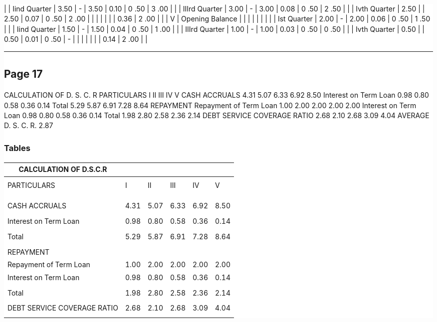 |  | Iind Quarter | 3.50 | - | 3.50 | 0.10 | 0 .50 | 3 .00 |
|  | IIIrd Quarter | 3.00 | - | 3.00 | 0.08 | 0 .50 | 2 .50 |
|  | Ivth Quarter | 2.50 |  | 2.50 | 0.07 | 0 .50 | 2 .00 |
|  |  |  |  |  | 0.36 | 2 .00 |  |
| V | Opening Balance |  |  |  |  |  |  |
|  | Ist Quarter | 2.00 | - | 2.00 | 0.06 | 0 .50 | 1 .50 |
|  | Iind Quarter | 1.50 | - | 1.50 | 0.04 | 0 .50 | 1 .00 |
|  | IIIrd Quarter | 1.00 | - | 1.00 | 0.03 | 0 .50 | 0 .50 |
|  | Ivth Quarter | 0.50 |  | 0.50 | 0.01 | 0 .50 | - |
|  |  |  |  |  | 0.14 | 2 .00 |  |

---

## Page 17

CALCULATION OF D. S. C. R PARTICULARS I II III IV V CASH ACCRUALS 4.31 5.07 6.33 6.92 8.50 Interest on Term Loan 0.98 0.80 0.58 0.36 0.14 Total 5.29 5.87 6.91 7.28 8.64 REPAYMENT Repayment of Term Loan 1.00 2.00 2.00 2.00 2.00 Interest on Term Loan 0.98 0.80 0.58 0.36 0.14 Total 1.98 2.80 2.58 2.36 2.14 DEBT SERVICE COVERAGE RATIO 2.68 2.10 2.68 3.09 4.04 AVERAGE D. S. C. R. 2.87

### Tables

| CALCULATION OF D.S.C.R |  |  |  |  |  |
|---|---|---|---|---|---|
|  |  |  |  |  |  |
| PARTICULARS | I | II | III | IV | V |
|  |  |  |  |  |  |
|  |  |  |  |  |  |
|  |  |  |  |  |  |
| CASH ACCRUALS | 4.31 | 5.07 | 6.33 | 6.92 | 8.50 |
|  |  |  |  |  |  |
| Interest on Term Loan | 0.98 | 0.80 | 0.58 | 0.36 | 0.14 |
|  |  |  |  |  |  |
| Total | 5.29 | 5.87 | 6.91 | 7.28 | 8.64 |
|  |  |  |  |  |  |
| REPAYMENT |  |  |  |  |  |
| Repayment of Term Loan | 1.00 | 2.00 | 2.00 | 2.00 | 2.00 |
| Interest on Term Loan | 0.98 | 0.80 | 0.58 | 0.36 | 0.14 |
|  |  |  |  |  |  |
| Total | 1.98 | 2.80 | 2.58 | 2.36 | 2.14 |
|  |  |  |  |  |  |
| DEBT SERVICE COVERAGE RATIO | 2.68 | 2.10 | 2.68 | 3.09 | 4.04 |
|  |  |  |  |  |  |